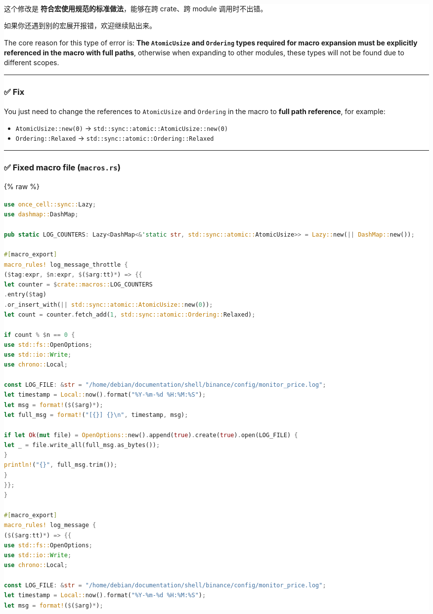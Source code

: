 
这个修改是 **符合宏使用规范的标准做法**，能够在跨 crate、跨 module 调用时不出错。

如果你还遇到别的宏展开报错，欢迎继续贴出来。

The core reason for this type of error is: **The `AtomicUsize` and `Ordering` types required for macro expansion must be explicitly referenced in the macro with full paths**, otherwise when expanding to other modules, these types will not be found due to different scopes.

---

### ✅ Fix

You just need to change the references to `AtomicUsize` and `Ordering` in the macro to **full path reference**, for example:

* `AtomicUsize::new(0)` → `std::sync::atomic::AtomicUsize::new(0)`
* `Ordering::Relaxed` → `std::sync::atomic::Ordering::Relaxed`

---

### ✅ Fixed macro file (`macros.rs`)
{% raw %}
```rust
use once_cell::sync::Lazy;
use dashmap::DashMap;

pub static LOG_COUNTERS: Lazy<DashMap<&'static str, std::sync::atomic::AtomicUsize>> = Lazy::new(|| DashMap::new());

#[macro_export]
macro_rules! log_message_throttle { 
($tag:expr, $n:expr, $($arg:tt)*) => {{ 
let counter = $crate::macros::LOG_COUNTERS 
.entry($tag) 
.or_insert_with(|| std::sync::atomic::AtomicUsize::new(0)); 
let count = counter.fetch_add(1, std::sync::atomic::Ordering::Relaxed); 

if count % $n == 0 { 
use std::fs::OpenOptions; 
use std::io::Write; 
use chrono::Local; 

const LOG_FILE: &str = "/home/debian/documentation/shell/binance/config/monitor_price.log"; 
let timestamp = Local::now().format("%Y-%m-%d %H:%M:%S"); 
let msg = format!($($arg)*); 
let full_msg = format!("[{}] {}\n", timestamp, msg); 

if let Ok(mut file) = OpenOptions::new().append(true).create(true).open(LOG_FILE) { 
let _ = file.write_all(full_msg.as_bytes()); 
} 
println!("{}", full_msg.trim()); 
} 
}};
}

#[macro_export]
macro_rules! log_message { 
($($arg:tt)*) => {{ 
use std::fs::OpenOptions; 
use std::io::Write; 
use chrono::Local; 

const LOG_FILE: &str = "/home/debian/documentation/shell/binance/config/monitor_price.log"; 
let timestamp = Local::now().format("%Y-%m-%d %H:%M:%S"); 
let msg = format!($($arg)*); 
```